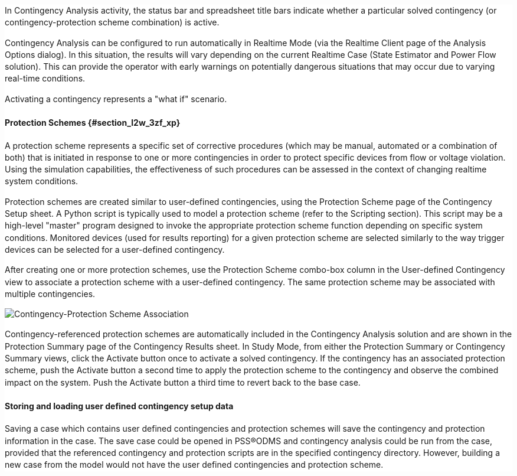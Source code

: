 In Contingency Analysis activity, the status bar and spreadsheet title
bars indicate whether a particular solved contingency (or
contingency-protection scheme combination) is active.

Contingency Analysis can be configured to run automatically in Realtime
Mode (via the Realtime Client page of the Analysis Options dialog). In
this situation, the results will vary depending on the current Realtime
Case (State Estimator and Power Flow solution). This can provide the
operator with early warnings on potentially dangerous situations that
may occur due to varying real-time conditions.

Activating a contingency represents a \"what if\" scenario.

#### Protection Schemes {#section_l2w_3zf_xp}

A protection scheme represents a specific set of corrective procedures
(which may be manual, automated or a combination of both) that is
initiated in response to one or more contingencies in order to protect
specific devices from flow or voltage violation. Using the simulation
capabilities, the effectiveness of such procedures can be assessed in
the context of changing realtime system conditions.

Protection schemes are created similar to user-defined contingencies,
using the Protection Scheme page of the Contingency Setup sheet. A
Python script is typically used to model a protection scheme (refer to
the Scripting section). This script may be a high-level \"master\"
program designed to invoke the appropriate protection scheme function
depending on specific system conditions. Monitored devices (used for
results reporting) for a given protection scheme are selected similarly
to the way trigger devices can be selected for a user-defined
contingency.

After creating one or more protection schemes, use the Protection Scheme
combo-box column in the User-defined Contingency view to associate a
protection scheme with a user-defined contingency. The same protection
scheme may be associated with multiple contingencies.

![Contingency-Protection Scheme
Association](/images/PSSODMS_UserManual_2014-10-17114243_img_139.png)

Contingency-referenced protection schemes are automatically included in
the Contingency Analysis solution and are shown in the Protection
Summary page of the Contingency Results sheet. In Study Mode, from
either the Protection Summary or Contingency Summary views, click the
Activate button once to activate a solved contingency. If the
contingency has an associated protection scheme, push the Activate
button a second time to apply the protection scheme to the contingency
and observe the combined impact on the system. Push the Activate button
a third time to revert back to the base case.

#### Storing and loading user defined contingency setup data

Saving a case which contains user defined contingencies and protection
schemes will save the contingency and protection information in the
case. The save case could be opened in PSS®ODMS and contingency analysis
could be run from the case, provided that the referenced contingency and
protection scripts are in the specified contingency directory. However,
building a new case from the model would not have the user defined
contingencies and protection scheme.
